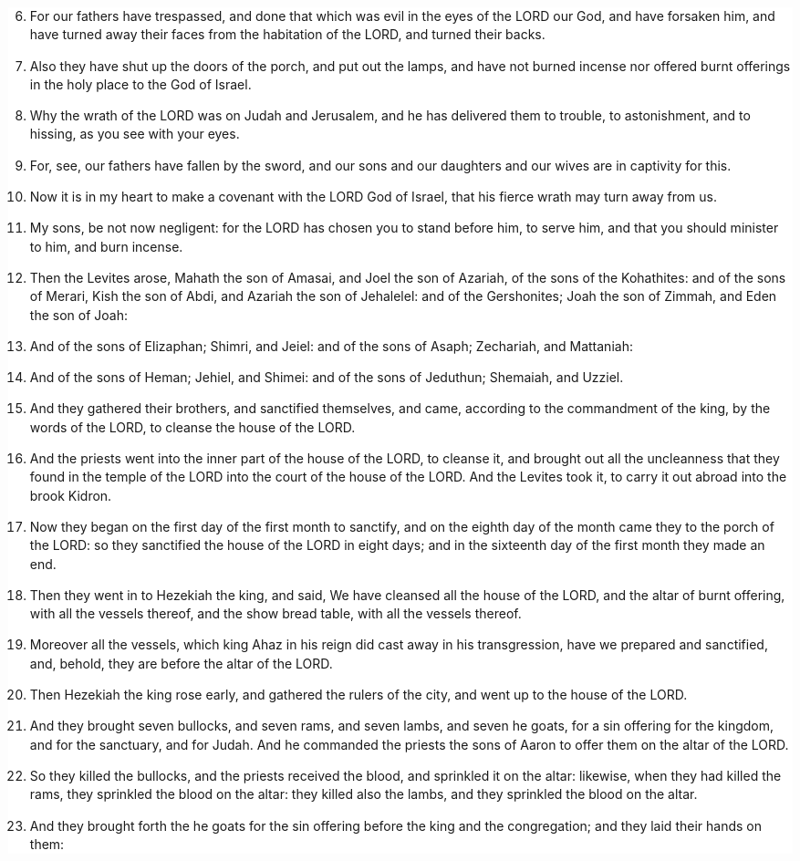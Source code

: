 6. For our fathers have trespassed, and done that which was evil in the eyes of the LORD our God, and have forsaken him, and have turned away their faces from the habitation of the LORD, and turned their backs.

7. Also they have shut up the doors of the porch, and put out the lamps, and have not burned incense nor offered burnt offerings in the holy place to the God of Israel.

8. Why the wrath of the LORD was on Judah and Jerusalem, and he has delivered them to trouble, to astonishment, and to hissing, as you see with your eyes.

9. For, see, our fathers have fallen by the sword, and our sons and our daughters and our wives are in captivity for this.

10. Now it is in my heart to make a covenant with the LORD God of Israel, that his fierce wrath may turn away from us.

11. My sons, be not now negligent: for the LORD has chosen you to stand before him, to serve him, and that you should minister to him, and burn incense.

12. Then the Levites arose, Mahath the son of Amasai, and Joel the son of Azariah, of the sons of the Kohathites: and of the sons of Merari, Kish the son of Abdi, and Azariah the son of Jehalelel: and of the Gershonites; Joah the son of Zimmah, and Eden the son of Joah:

13. And of the sons of Elizaphan; Shimri, and Jeiel: and of the sons of Asaph; Zechariah, and Mattaniah:

14. And of the sons of Heman; Jehiel, and Shimei: and of the sons of Jeduthun; Shemaiah, and Uzziel.

15. And they gathered their brothers, and sanctified themselves, and came, according to the commandment of the king, by the words of the LORD, to cleanse the house of the LORD.

16. And the priests went into the inner part of the house of the LORD, to cleanse it, and brought out all the uncleanness that they found in the temple of the LORD into the court of the house of the LORD. And the Levites took it, to carry it out abroad into the brook Kidron.

17. Now they began on the first day of the first month to sanctify, and on the eighth day of the month came they to the porch of the LORD: so they sanctified the house of the LORD in eight days; and in the sixteenth day of the first month they made an end.

18. Then they went in to Hezekiah the king, and said, We have cleansed all the house of the LORD, and the altar of burnt offering, with all the vessels thereof, and the show bread table, with all the vessels thereof.

19. Moreover all the vessels, which king Ahaz in his reign did cast away in his transgression, have we prepared and sanctified, and, behold, they are before the altar of the LORD.

20. Then Hezekiah the king rose early, and gathered the rulers of the city, and went up to the house of the LORD.

21. And they brought seven bullocks, and seven rams, and seven lambs, and seven he goats, for a sin offering for the kingdom, and for the sanctuary, and for Judah. And he commanded the priests the sons of Aaron to offer them on the altar of the LORD.

22. So they killed the bullocks, and the priests received the blood, and sprinkled it on the altar: likewise, when they had killed the rams, they sprinkled the blood on the altar: they killed also the lambs, and they sprinkled the blood on the altar.

23. And they brought forth the he goats for the sin offering before the king and the congregation; and they laid their hands on them:
